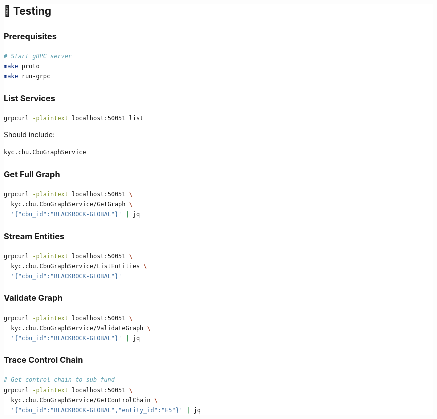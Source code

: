 
## 🧪 Testing

### Prerequisites

```bash
# Start gRPC server
make proto
make run-grpc
```

### List Services

```bash
grpcurl -plaintext localhost:50051 list
```

Should include:
```
kyc.cbu.CbuGraphService
```

### Get Full Graph

```bash
grpcurl -plaintext localhost:50051 \
  kyc.cbu.CbuGraphService/GetGraph \
  '{"cbu_id":"BLACKROCK-GLOBAL"}' | jq
```

### Stream Entities

```bash
grpcurl -plaintext localhost:50051 \
  kyc.cbu.CbuGraphService/ListEntities \
  '{"cbu_id":"BLACKROCK-GLOBAL"}'
```

### Validate Graph

```bash
grpcurl -plaintext localhost:50051 \
  kyc.cbu.CbuGraphService/ValidateGraph \
  '{"cbu_id":"BLACKROCK-GLOBAL"}' | jq
```

### Trace Control Chain

```bash
# Get control chain to sub-fund
grpcurl -plaintext localhost:50051 \
  kyc.cbu.CbuGraphService/GetControlChain \
  '{"cbu_id":"BLACKROCK-GLOBAL","entity_id":"E5"}' | jq
```
